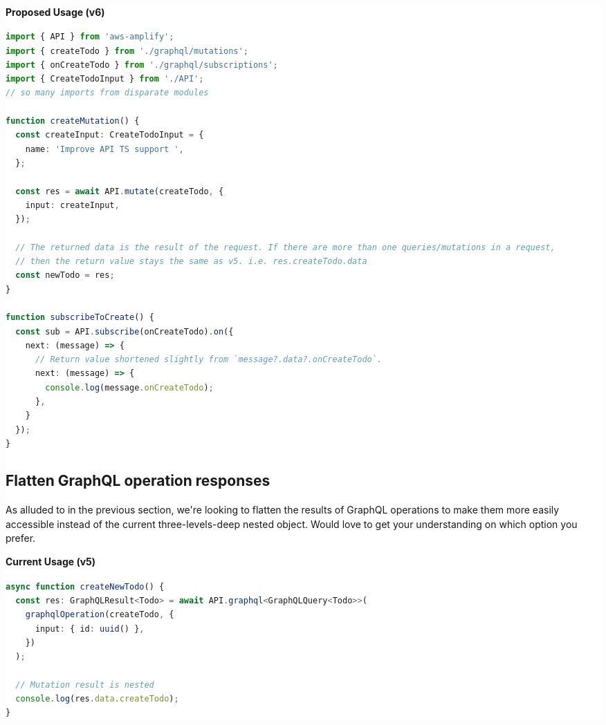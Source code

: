 ```ts
```

**Proposed Usage (v6)**
```ts
import { API } from 'aws-amplify';
import { createTodo } from './graphql/mutations';
import { onCreateTodo } from './graphql/subscriptions';
import { CreateTodoInput } from './API';
// so many imports from disparate modules 

function createMutation() {
  const createInput: CreateTodoInput = {
    name: 'Improve API TS support ',
  };

  const res = await API.mutate(createTodo, {
    input: createInput,
  });

  // The returned data is the result of the request. If there are more than one queries/mutations in a request,
  // then the return value stays the same as v5. i.e. res.createTodo.data
  const newTodo = res;
}

function subscribeToCreate() {
  const sub = API.subscribe(onCreateTodo).on({
    next: (message) => {
      // Return value shortened slightly from `message?.data?.onCreateTodo`.
      next: (message) => {
        console.log(message.onCreateTodo);
      },
    }
  });
}
```

## Flatten GraphQL operation responses
As alluded to in the previous section, we're looking to flatten the results of GraphQL operations to make them more easily accessible instead of the current three-levels-deep nested object. Would love to get your understanding on which option you prefer.

**Current Usage (v5)**
```ts
async function createNewTodo() {
  const res: GraphQLResult<Todo> = await API.graphql<GraphQLQuery<Todo>>(
    graphqlOperation(createTodo, {
      input: { id: uuid() },
    })
  );

  // Mutation result is nested
  console.log(res.data.createTodo); 
}
```
